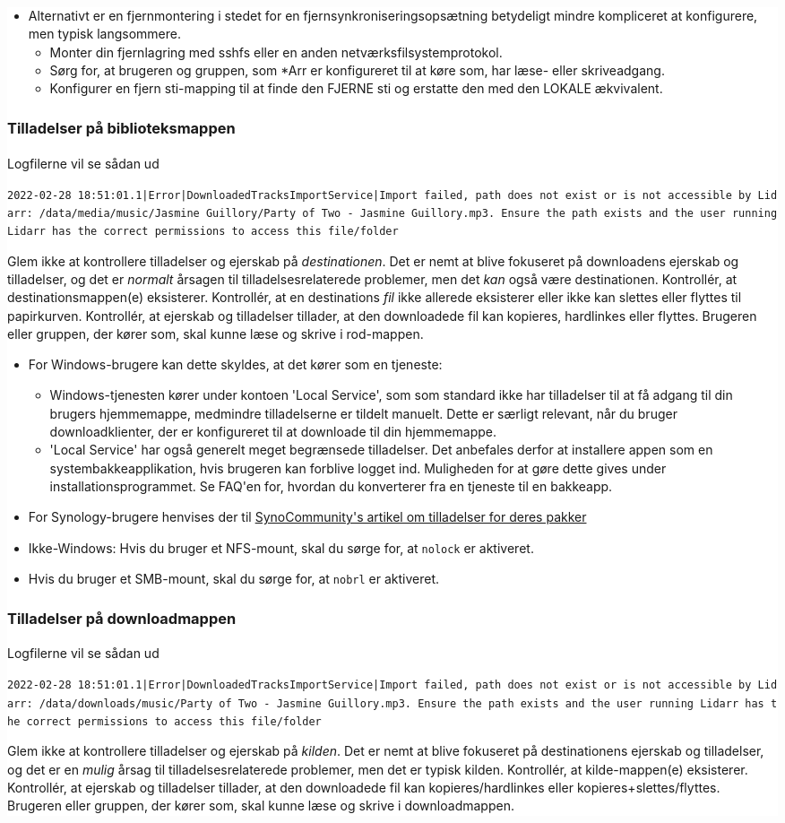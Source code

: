 - Alternativt er en fjernmontering i stedet for en fjernsynkroniseringsopsætning betydeligt mindre kompliceret at konfigurere, men typisk langsommere.
  - Monter din fjernlagring med sshfs eller en anden netværksfilsystemprotokol.
  - Sørg for, at brugeren og gruppen, som \*Arr er konfigureret til at køre som, har læse- eller skriveadgang.
  - Konfigurer en fjern sti-mapping til at finde den FJERNE sti og erstatte den med den LOKALE ækvivalent.

### Tilladelser på biblioteksmappen

Logfilerne vil se sådan ud

```none
2022-02-28 18:51:01.1|Error|DownloadedTracksImportService|Import failed, path does not exist or is not accessible by Lidarr: /data/media/music/Jasmine Guillory/Party of Two - Jasmine Guillory.mp3. Ensure the path exists and the user running Lidarr has the correct permissions to access this file/folder
```

Glem ikke at kontrollere tilladelser og ejerskab på *destinationen*. Det er nemt at blive fokuseret på downloadens ejerskab og tilladelser, og det er *normalt* årsagen til tilladelsesrelaterede problemer, men det *kan* også være destinationen. Kontrollér, at destinationsmappen(e) eksisterer. Kontrollér, at en destinations *fil* ikke allerede eksisterer eller ikke kan slettes eller flyttes til papirkurven. Kontrollér, at ejerskab og tilladelser tillader, at den downloadede fil kan kopieres, hardlinkes eller flyttes. Brugeren eller gruppen, der kører som, skal kunne læse og skrive i rod-mappen.

- For Windows-brugere kan dette skyldes, at det kører som en tjeneste:
  - Windows-tjenesten kører under kontoen 'Local Service', som som standard ikke har tilladelser til at få adgang til din brugers hjemmemappe, medmindre tilladelserne er tildelt manuelt. Dette er særligt relevant, når du bruger downloadklienter, der er konfigureret til at downloade til din hjemmemappe.
  - 'Local Service' har også generelt meget begrænsede tilladelser. Det anbefales derfor at installere appen som en systembakkeapplikation, hvis brugeren kan forblive logget ind. Muligheden for at gøre dette gives under installationsprogrammet. Se FAQ'en for, hvordan du konverterer fra en tjeneste til en bakkeapp.

- For Synology-brugere henvises der til [SynoCommunity's artikel om tilladelser for deres pakker](https://github.com/SynoCommunity/spksrc/wiki/Permission-Management)

- Ikke-Windows: Hvis du bruger et NFS-mount, skal du sørge for, at `nolock` er aktiveret.
- Hvis du bruger et SMB-mount, skal du sørge for, at `nobrl` er aktiveret.

### Tilladelser på downloadmappen

Logfilerne vil se sådan ud

```none
2022-02-28 18:51:01.1|Error|DownloadedTracksImportService|Import failed, path does not exist or is not accessible by Lidarr: /data/downloads/music/Party of Two - Jasmine Guillory.mp3. Ensure the path exists and the user running Lidarr has the correct permissions to access this file/folder
```

Glem ikke at kontrollere tilladelser og ejerskab på *kilden*. Det er nemt at blive fokuseret på destinationens ejerskab og tilladelser, og det er en *mulig* årsag til tilladelsesrelaterede problemer, men det er typisk kilden. Kontrollér, at kilde-mappen(e) eksisterer. Kontrollér, at ejerskab og tilladelser tillader, at den downloadede fil kan kopieres/hardlinkes eller kopieres+slettes/flyttes. Brugeren eller gruppen, der kører som, skal kunne læse og skrive i downloadmappen.
